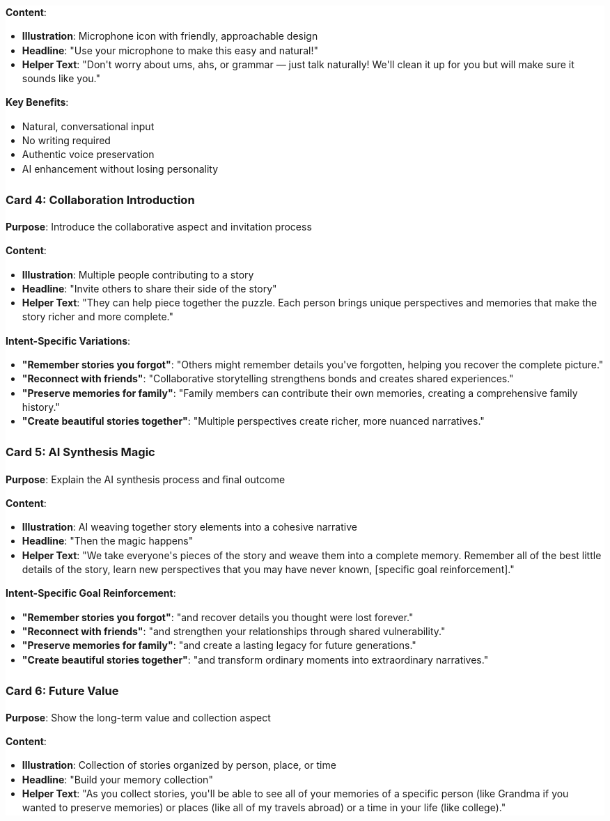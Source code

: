 **Content**:
- **Illustration**: Microphone icon with friendly, approachable design
- **Headline**: "Use your microphone to make this easy and natural!"
- **Helper Text**: "Don't worry about ums, ahs, or grammar — just talk naturally! We'll clean it up for you but will make sure it sounds like you."

**Key Benefits**:
- Natural, conversational input
- No writing required
- Authentic voice preservation
- AI enhancement without losing personality

### Card 4: Collaboration Introduction
**Purpose**: Introduce the collaborative aspect and invitation process

**Content**:
- **Illustration**: Multiple people contributing to a story
- **Headline**: "Invite others to share their side of the story"
- **Helper Text**: "They can help piece together the puzzle. Each person brings unique perspectives and memories that make the story richer and more complete."

**Intent-Specific Variations**:
- **"Remember stories you forgot"**: "Others might remember details you've forgotten, helping you recover the complete picture."
- **"Reconnect with friends"**: "Collaborative storytelling strengthens bonds and creates shared experiences."
- **"Preserve memories for family"**: "Family members can contribute their own memories, creating a comprehensive family history."
- **"Create beautiful stories together"**: "Multiple perspectives create richer, more nuanced narratives."

### Card 5: AI Synthesis Magic
**Purpose**: Explain the AI synthesis process and final outcome

**Content**:
- **Illustration**: AI weaving together story elements into a cohesive narrative
- **Headline**: "Then the magic happens"
- **Helper Text**: "We take everyone's pieces of the story and weave them into a complete memory. Remember all of the best little details of the story, learn new perspectives that you may have never known, [specific goal reinforcement]."

**Intent-Specific Goal Reinforcement**:
- **"Remember stories you forgot"**: "and recover details you thought were lost forever."
- **"Reconnect with friends"**: "and strengthen your relationships through shared vulnerability."
- **"Preserve memories for family"**: "and create a lasting legacy for future generations."
- **"Create beautiful stories together"**: "and transform ordinary moments into extraordinary narratives."

### Card 6: Future Value
**Purpose**: Show the long-term value and collection aspect

**Content**:
- **Illustration**: Collection of stories organized by person, place, or time
- **Headline**: "Build your memory collection"
- **Helper Text**: "As you collect stories, you'll be able to see all of your memories of a specific person (like Grandma if you wanted to preserve memories) or places (like all of my travels abroad) or a time in your life (like college)."
